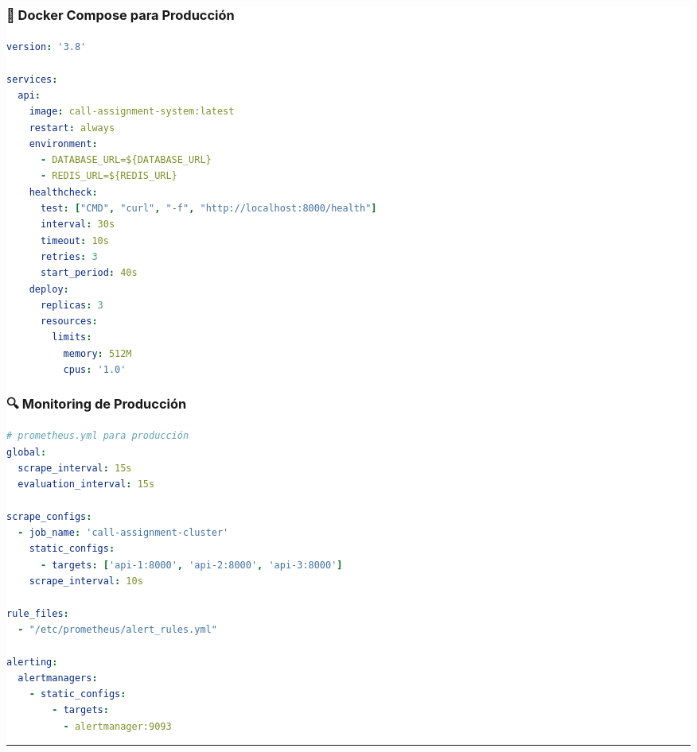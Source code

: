 ### **🐳 Docker Compose para Producción**

```yaml
version: '3.8'

services:
  api:
    image: call-assignment-system:latest
    restart: always
    environment:
      - DATABASE_URL=${DATABASE_URL}
      - REDIS_URL=${REDIS_URL}
    healthcheck:
      test: ["CMD", "curl", "-f", "http://localhost:8000/health"]
      interval: 30s
      timeout: 10s
      retries: 3
      start_period: 40s
    deploy:
      replicas: 3
      resources:
        limits:
          memory: 512M
          cpus: '1.0'
```

### **🔍 Monitoring de Producción**

```yaml
# prometheus.yml para producción
global:
  scrape_interval: 15s
  evaluation_interval: 15s

scrape_configs:
  - job_name: 'call-assignment-cluster'
    static_configs:
      - targets: ['api-1:8000', 'api-2:8000', 'api-3:8000']
    scrape_interval: 10s

rule_files:
  - "/etc/prometheus/alert_rules.yml"

alerting:
  alertmanagers:
    - static_configs:
        - targets:
          - alertmanager:9093
```

---
